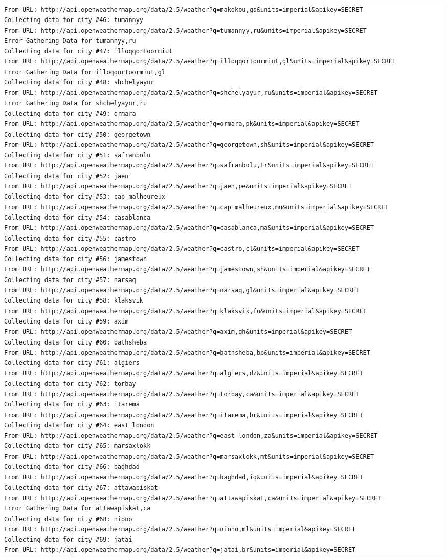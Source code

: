     From URL: http://api.openweathermap.org/data/2.5/weather?q=makokou,ga&units=imperial&apikey=SECRET
    Collecting data for city #46: tumannyy
    From URL: http://api.openweathermap.org/data/2.5/weather?q=tumannyy,ru&units=imperial&apikey=SECRET
    Error Gathering Data for tumannyy,ru
    Collecting data for city #47: illoqqortoormiut
    From URL: http://api.openweathermap.org/data/2.5/weather?q=illoqqortoormiut,gl&units=imperial&apikey=SECRET
    Error Gathering Data for illoqqortoormiut,gl
    Collecting data for city #48: shchelyayur
    From URL: http://api.openweathermap.org/data/2.5/weather?q=shchelyayur,ru&units=imperial&apikey=SECRET
    Error Gathering Data for shchelyayur,ru
    Collecting data for city #49: ormara
    From URL: http://api.openweathermap.org/data/2.5/weather?q=ormara,pk&units=imperial&apikey=SECRET
    Collecting data for city #50: georgetown
    From URL: http://api.openweathermap.org/data/2.5/weather?q=georgetown,sh&units=imperial&apikey=SECRET
    Collecting data for city #51: safranbolu
    From URL: http://api.openweathermap.org/data/2.5/weather?q=safranbolu,tr&units=imperial&apikey=SECRET
    Collecting data for city #52: jaen
    From URL: http://api.openweathermap.org/data/2.5/weather?q=jaen,pe&units=imperial&apikey=SECRET
    Collecting data for city #53: cap malheureux
    From URL: http://api.openweathermap.org/data/2.5/weather?q=cap malheureux,mu&units=imperial&apikey=SECRET
    Collecting data for city #54: casablanca
    From URL: http://api.openweathermap.org/data/2.5/weather?q=casablanca,ma&units=imperial&apikey=SECRET
    Collecting data for city #55: castro
    From URL: http://api.openweathermap.org/data/2.5/weather?q=castro,cl&units=imperial&apikey=SECRET
    Collecting data for city #56: jamestown
    From URL: http://api.openweathermap.org/data/2.5/weather?q=jamestown,sh&units=imperial&apikey=SECRET
    Collecting data for city #57: narsaq
    From URL: http://api.openweathermap.org/data/2.5/weather?q=narsaq,gl&units=imperial&apikey=SECRET
    Collecting data for city #58: klaksvik
    From URL: http://api.openweathermap.org/data/2.5/weather?q=klaksvik,fo&units=imperial&apikey=SECRET
    Collecting data for city #59: axim
    From URL: http://api.openweathermap.org/data/2.5/weather?q=axim,gh&units=imperial&apikey=SECRET
    Collecting data for city #60: bathsheba
    From URL: http://api.openweathermap.org/data/2.5/weather?q=bathsheba,bb&units=imperial&apikey=SECRET
    Collecting data for city #61: algiers
    From URL: http://api.openweathermap.org/data/2.5/weather?q=algiers,dz&units=imperial&apikey=SECRET
    Collecting data for city #62: torbay
    From URL: http://api.openweathermap.org/data/2.5/weather?q=torbay,ca&units=imperial&apikey=SECRET
    Collecting data for city #63: itarema
    From URL: http://api.openweathermap.org/data/2.5/weather?q=itarema,br&units=imperial&apikey=SECRET
    Collecting data for city #64: east london
    From URL: http://api.openweathermap.org/data/2.5/weather?q=east london,za&units=imperial&apikey=SECRET
    Collecting data for city #65: marsaxlokk
    From URL: http://api.openweathermap.org/data/2.5/weather?q=marsaxlokk,mt&units=imperial&apikey=SECRET
    Collecting data for city #66: baghdad
    From URL: http://api.openweathermap.org/data/2.5/weather?q=baghdad,iq&units=imperial&apikey=SECRET
    Collecting data for city #67: attawapiskat
    From URL: http://api.openweathermap.org/data/2.5/weather?q=attawapiskat,ca&units=imperial&apikey=SECRET
    Error Gathering Data for attawapiskat,ca
    Collecting data for city #68: niono
    From URL: http://api.openweathermap.org/data/2.5/weather?q=niono,ml&units=imperial&apikey=SECRET
    Collecting data for city #69: jatai
    From URL: http://api.openweathermap.org/data/2.5/weather?q=jatai,br&units=imperial&apikey=SECRET